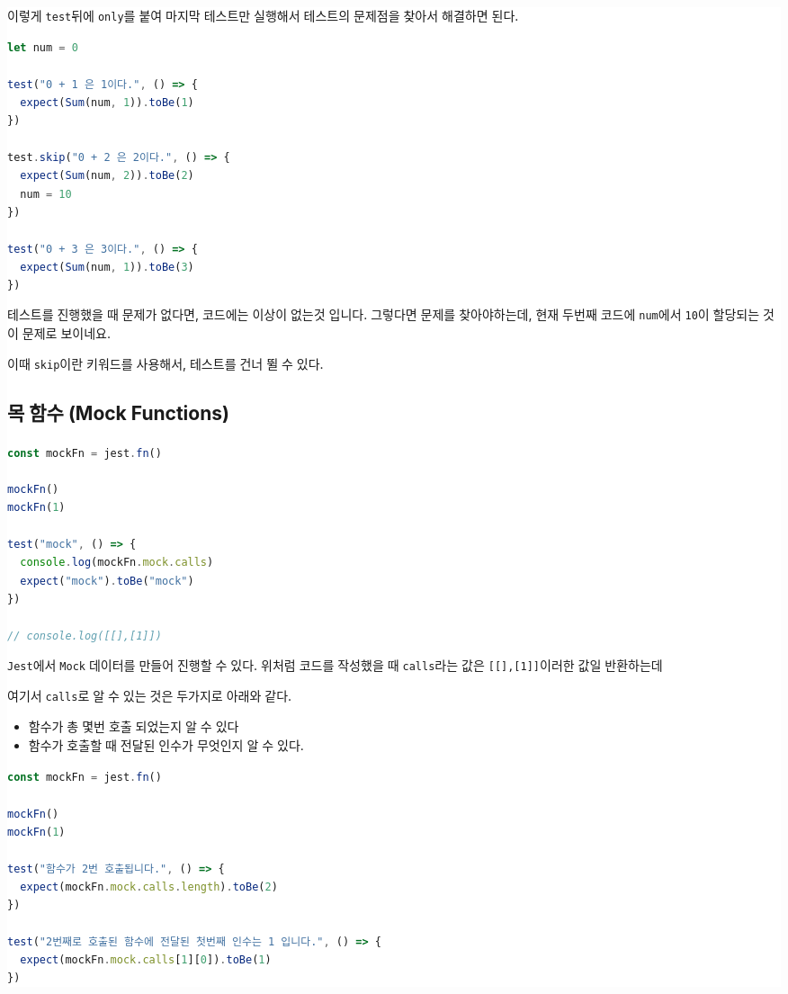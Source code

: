 이렇게 `test`뒤에 `only`를 붙여 마지막 테스트만 실행해서 테스트의 문제점을 찾아서 해결하면 된다.

```js
let num = 0

test("0 + 1 은 1이다.", () => {
  expect(Sum(num, 1)).toBe(1)
})

test.skip("0 + 2 은 2이다.", () => {
  expect(Sum(num, 2)).toBe(2)
  num = 10
})

test("0 + 3 은 3이다.", () => {
  expect(Sum(num, 1)).toBe(3)
})
```

테스트를 진행했을 때 문제가 없다면, 코드에는 이상이 없는것 입니다. 그렇다면 문제를 찾아야하는데, 현재 두번째 코드에 `num`에서 `10`이 할당되는 것이 문제로 보이네요.

이때 `skip`이란 키워드를 사용해서, 테스트를 건너 뛸 수 있다.

## 목 함수 (Mock Functions)

```js
const mockFn = jest.fn()

mockFn()
mockFn(1)

test("mock", () => {
  console.log(mockFn.mock.calls)
  expect("mock").toBe("mock")
})

// console.log([[],[1]])
```

`Jest`에서 `Mock` 데이터를 만들어 진행할 수 있다. 위처럼 코드를 작성했을 때 `calls`라는 값은 `[[],[1]]`이러한 값일 반환하는데

여기서 `calls`로 알 수 있는 것은 두가지로 아래와 같다.

- 함수가 총 몇번 호출 되었는지 알 수 있다
- 함수가 호출할 때 전달된 인수가 무엇인지 알 수 있다.

```js
const mockFn = jest.fn()

mockFn()
mockFn(1)

test("함수가 2번 호출됩니다.", () => {
  expect(mockFn.mock.calls.length).toBe(2)
})

test("2번째로 호출된 함수에 전달된 첫번째 인수는 1 입니다.", () => {
  expect(mockFn.mock.calls[1][0]).toBe(1)
})
```

